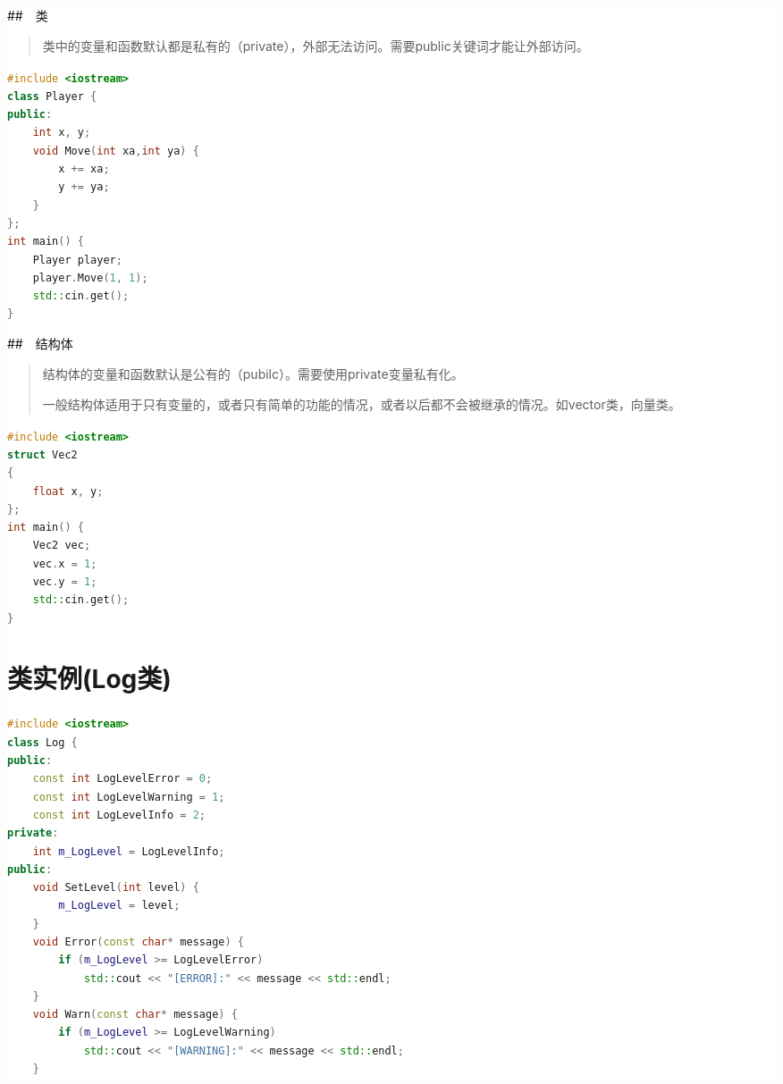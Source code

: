 ##　类

> 类中的变量和函数默认都是私有的（private），外部无法访问。需要public关键词才能让外部访问。

```c++
#include <iostream>
class Player {
public:
	int x, y;
	void Move(int xa,int ya) {
		x += xa;
		y += ya;
	}
};
int main() {
	Player player;
	player.Move(1, 1);
	std::cin.get();
}
```

##　结构体

> 结构体的变量和函数默认是公有的（pubilc）。需要使用private变量私有化。
>
> 一般结构体适用于只有变量的，或者只有简单的功能的情况，或者以后都不会被继承的情况。如vector类，向量类。

```c++
#include <iostream>
struct Vec2
{
	float x, y;
};
int main() {
	Vec2 vec;
	vec.x = 1;
	vec.y = 1;
	std::cin.get();
}
```

# 类实例(Log类)

```c++
#include <iostream>
class Log {
public:
	const int LogLevelError = 0;
	const int LogLevelWarning = 1;
	const int LogLevelInfo = 2;
private:
	int m_LogLevel = LogLevelInfo;
public:
	void SetLevel(int level) {
		m_LogLevel = level;
	}
	void Error(const char* message) {
		if (m_LogLevel >= LogLevelError)
			std::cout << "[ERROR]:" << message << std::endl;
	}
	void Warn(const char* message) {
		if (m_LogLevel >= LogLevelWarning)
			std::cout << "[WARNING]:" << message << std::endl;
	}
```